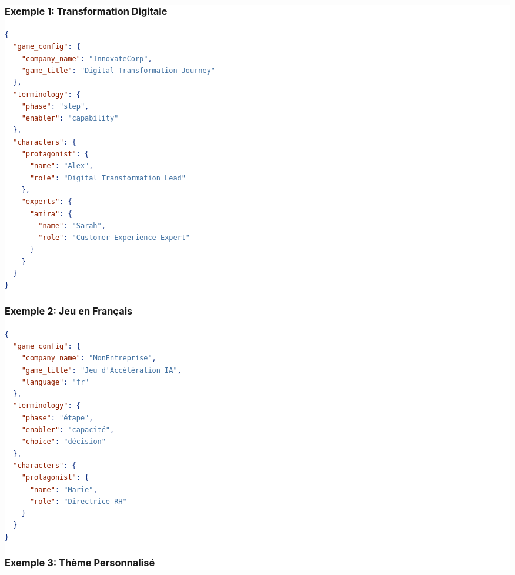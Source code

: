 ### Exemple 1: Transformation Digitale

```json
{
  "game_config": {
    "company_name": "InnovateCorp",
    "game_title": "Digital Transformation Journey"
  },
  "terminology": {
    "phase": "step",
    "enabler": "capability"
  },
  "characters": {
    "protagonist": {
      "name": "Alex",
      "role": "Digital Transformation Lead"
    },
    "experts": {
      "amira": {
        "name": "Sarah",
        "role": "Customer Experience Expert"
      }
    }
  }
}
```

### Exemple 2: Jeu en Français

```json
{
  "game_config": {
    "company_name": "MonEntreprise",
    "game_title": "Jeu d'Accélération IA",
    "language": "fr"
  },
  "terminology": {
    "phase": "étape",
    "enabler": "capacité",
    "choice": "décision"
  },
  "characters": {
    "protagonist": {
      "name": "Marie",
      "role": "Directrice RH"
    }
  }
}
```

### Exemple 3: Thème Personnalisé
